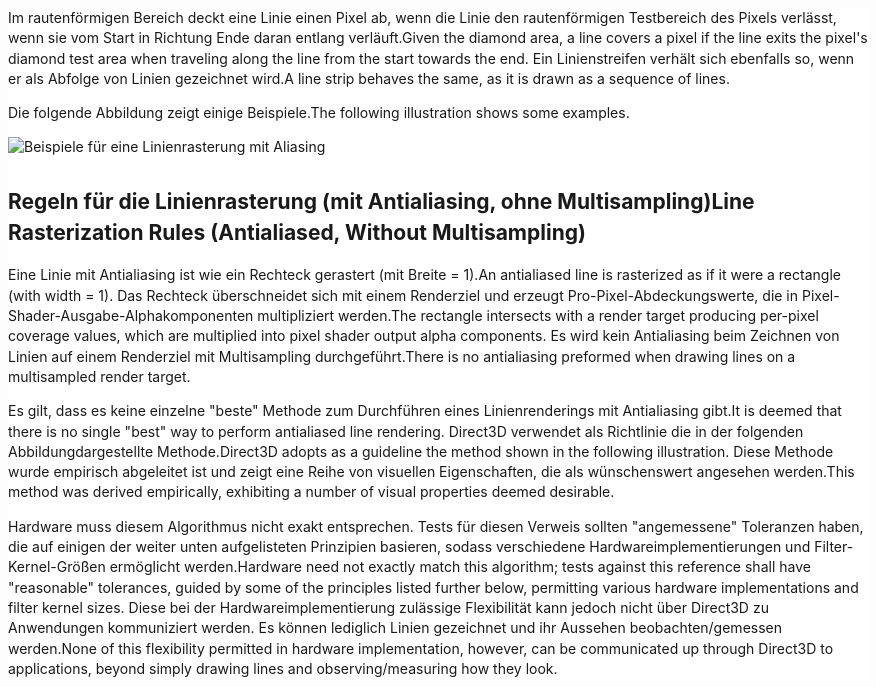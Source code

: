 <span data-ttu-id="a9c5c-123">Im rautenförmigen Bereich deckt eine Linie einen Pixel ab, wenn die Linie den rautenförmigen Testbereich des Pixels verlässt, wenn sie vom Start in Richtung Ende daran entlang verläuft.</span><span class="sxs-lookup"><span data-stu-id="a9c5c-123">Given the diamond area, a line covers a pixel if the line exits the pixel's diamond test area when traveling along the line from the start towards the end.</span></span> <span data-ttu-id="a9c5c-124">Ein Linienstreifen verhält sich ebenfalls so, wenn er als Abfolge von Linien gezeichnet wird.</span><span class="sxs-lookup"><span data-stu-id="a9c5c-124">A line strip behaves the same, as it is drawn as a sequence of lines.</span></span>

<span data-ttu-id="a9c5c-125">Die folgende Abbildung zeigt einige Beispiele.</span><span class="sxs-lookup"><span data-stu-id="a9c5c-125">The following illustration shows some examples.</span></span>

![Beispiele für eine Linienrasterung mit Aliasing](images/d3d10-rasterrulesline.png)

## <a name="span-idline2spanspan-idline2spanspan-idline2spanline-rasterization-rules-antialiased-without-multisampling"></a><span data-ttu-id="a9c5c-127"><span id="Line_2"></span><span id="line_2"></span><span id="LINE_2"></span>Regeln für die Linienrasterung (mit Antialiasing, ohne Multisampling)</span><span class="sxs-lookup"><span data-stu-id="a9c5c-127"><span id="Line_2"></span><span id="line_2"></span><span id="LINE_2"></span>Line Rasterization Rules (Antialiased, Without Multisampling)</span></span>


<span data-ttu-id="a9c5c-128">Eine Linie mit Antialiasing ist wie ein Rechteck gerastert (mit Breite = 1).</span><span class="sxs-lookup"><span data-stu-id="a9c5c-128">An antialiased line is rasterized as if it were a rectangle (with width = 1).</span></span> <span data-ttu-id="a9c5c-129">Das Rechteck überschneidet sich mit einem Renderziel und erzeugt Pro-Pixel-Abdeckungswerte, die in Pixel-Shader-Ausgabe-Alphakomponenten multipliziert werden.</span><span class="sxs-lookup"><span data-stu-id="a9c5c-129">The rectangle intersects with a render target producing per-pixel coverage values, which are multiplied into pixel shader output alpha components.</span></span> <span data-ttu-id="a9c5c-130">Es wird kein Antialiasing beim Zeichnen von Linien auf einem Renderziel mit Multisampling durchgeführt.</span><span class="sxs-lookup"><span data-stu-id="a9c5c-130">There is no antialiasing preformed when drawing lines on a multisampled render target.</span></span>

<span data-ttu-id="a9c5c-131">Es gilt, dass es keine einzelne "beste" Methode zum Durchführen eines Linienrenderings mit Antialiasing gibt.</span><span class="sxs-lookup"><span data-stu-id="a9c5c-131">It is deemed that there is no single "best" way to perform antialiased line rendering.</span></span> <span data-ttu-id="a9c5c-132">Direct3D verwendet als Richtlinie die in der folgenden Abbildungdargestellte Methode.</span><span class="sxs-lookup"><span data-stu-id="a9c5c-132">Direct3D adopts as a guideline the method shown in the following illustration.</span></span> <span data-ttu-id="a9c5c-133">Diese Methode wurde empirisch abgeleitet ist und zeigt eine Reihe von visuellen Eigenschaften, die als wünschenswert angesehen werden.</span><span class="sxs-lookup"><span data-stu-id="a9c5c-133">This method was derived empirically, exhibiting a number of visual properties deemed desirable.</span></span>

<span data-ttu-id="a9c5c-134">Hardware muss diesem Algorithmus nicht exakt entsprechen. Tests für diesen Verweis sollten "angemessene" Toleranzen haben, die auf einigen der weiter unten aufgelisteten Prinzipien basieren, sodass verschiedene Hardwareimplementierungen und Filter-Kernel-Größen ermöglicht werden.</span><span class="sxs-lookup"><span data-stu-id="a9c5c-134">Hardware need not exactly match this algorithm; tests against this reference shall have "reasonable" tolerances, guided by some of the principles listed further below, permitting various hardware implementations and filter kernel sizes.</span></span> <span data-ttu-id="a9c5c-135">Diese bei der Hardwareimplementierung zulässige Flexibilität kann jedoch nicht über Direct3D zu Anwendungen kommuniziert werden. Es können lediglich Linien gezeichnet und ihr Aussehen beobachten/gemessen werden.</span><span class="sxs-lookup"><span data-stu-id="a9c5c-135">None of this flexibility permitted in hardware implementation, however, can be communicated up through Direct3D to applications, beyond simply drawing lines and observing/measuring how they look.</span></span>
